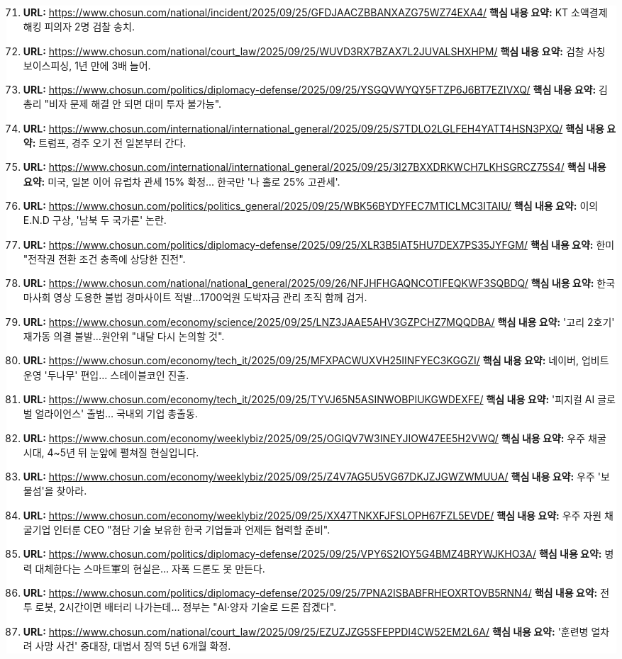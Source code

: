 71. **URL:** https://www.chosun.com/national/incident/2025/09/25/GFDJAACZBBANXAZG75WZ74EXA4/
    **핵심 내용 요약:** KT 소액결제 해킹 피의자 2명 검찰 송치.

72. **URL:** https://www.chosun.com/national/court_law/2025/09/25/WUVD3RX7BZAX7L2JUVALSHXHPM/
    **핵심 내용 요약:** 검찰 사칭 보이스피싱, 1년 만에 3배 늘어.

73. **URL:** https://www.chosun.com/politics/diplomacy-defense/2025/09/25/YSGQVWYQY5FTZP6J6BT7EZIVXQ/
    **핵심 내용 요약:** 김총리 "비자 문제 해결 안 되면 대미 투자 불가능".

74. **URL:** https://www.chosun.com/international/international_general/2025/09/25/S7TDLO2LGLFEH4YATT4HSN3PXQ/
    **핵심 내용 요약:** 트럼프, 경주 오기 전 일본부터 간다.

75. **URL:** https://www.chosun.com/international/international_general/2025/09/25/3I27BXXDRKWCH7LKHSGRCZ75S4/
    **핵심 내용 요약:** 미국, 일본 이어 유럽차 관세 15% 확정... 한국만 '나 홀로 25% 고관세'.

76. **URL:** https://www.chosun.com/politics/politics_general/2025/09/25/WBK56BYDYFEC7MTICLMC3ITAIU/
    **핵심 내용 요약:** 이의 E.N.D 구상, '남북 두 국가론' 논란.

77. **URL:** https://www.chosun.com/politics/diplomacy-defense/2025/09/25/XLR3B5IAT5HU7DEX7PS35JYFGM/
    **핵심 내용 요약:** 한미 "전작권 전환 조건 충족에 상당한 진전".

78. **URL:** https://www.chosun.com/national/national_general/2025/09/26/NFJHFHGAQNCOTIFEQKWF3SQBDQ/
    **핵심 내용 요약:** 한국 마사회 영상 도용한 불법 경마사이트 적발...1700억원 도박자금 관리 조직 함께 검거.

79. **URL:** https://www.chosun.com/economy/science/2025/09/25/LNZ3JAAE5AHV3GZPCHZ7MQQDBA/
    **핵심 내용 요약:** '고리 2호기' 재가동 의결 불발…원안위 "내달 다시 논의할 것".

80. **URL:** https://www.chosun.com/economy/tech_it/2025/09/25/MFXPACWUXVH25IINFYEC3KGGZI/
    **핵심 내용 요약:** 네이버, 업비트 운영 '두나무' 편입... 스테이블코인 진출.

81. **URL:** https://www.chosun.com/economy/tech_it/2025/09/25/TYVJ65N5ASINWOBPIUKGWDEXFE/
    **핵심 내용 요약:** '피지컬 AI 글로벌 얼라이언스' 출범… 국내외 기업 총출동.

82. **URL:** https://www.chosun.com/economy/weeklybiz/2025/09/25/OGIQV7W3INEYJIOW47EE5H2VWQ/
    **핵심 내용 요약:** 우주 채굴 시대, 4~5년 뒤 눈앞에 펼쳐질 현실입니다.

83. **URL:** https://www.chosun.com/economy/weeklybiz/2025/09/25/Z4V7AG5U5VG67DKJZJGWZWMUUA/
    **핵심 내용 요약:** 우주 '보물섬'을 찾아라.

84. **URL:** https://www.chosun.com/economy/weeklybiz/2025/09/25/XX47TNKXFJFSLOPH67FZL5EVDE/
    **핵심 내용 요약:** 우주 자원 채굴기업 인터룬 CEO "첨단 기술 보유한 한국 기업들과 언제든 협력할 준비".

85. **URL:** https://www.chosun.com/politics/diplomacy-defense/2025/09/25/VPY6S2IOY5G4BMZ4BRYWJKHO3A/
    **핵심 내용 요약:** 병력 대체한다는 스마트軍의 현실은… 자폭 드론도 못 만든다.

86. **URL:** https://www.chosun.com/politics/diplomacy-defense/2025/09/25/7PNA2ISBABFRHEOXRTOVB5RNN4/
    **핵심 내용 요약:** 전투 로봇, 2시간이면 배터리 나가는데… 정부는 "AI·양자 기술로 드론 잡겠다".

87. **URL:** https://www.chosun.com/national/court_law/2025/09/25/EZUZJZG5SFEPPDI4CW52EM2L6A/
    **핵심 내용 요약:** '훈련병 얼차려 사망 사건' 중대장, 대법서 징역 5년 6개월 확정.
